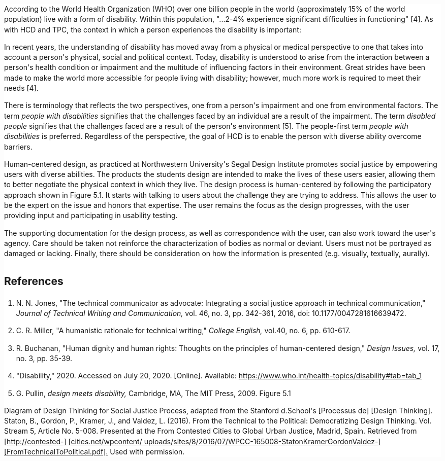 According to the World Health Organization (WHO) over one billion people in the world (approximately 15% of the world population) live with a form of disability. Within this population, "...2-4% experience significant difficulties in functioning" \[4\]. As with HCD and TPC, the context in which a person experiences the disability is important:

In recent years, the understanding of disability has moved away from a physical or medical perspective to one that takes into account a person's physical, social and political context. Today, disability is understood to arise from the interaction between a person's health condition or impairment and the multitude of influencing factors in their environment. Great strides have been made to make the world more accessible for people living with disability; however, much more work is required to meet their needs \[4\].

There is terminology that reflects the two perspectives, one from a person's impairment and one from environmental factors. The term *people with disabilities* signifies that the challenges faced by an individual are a result of the impairment. The term *disabled people* signifies that the challenges faced are a result of the person's environment \[5\]. The people-first term *people with disabilities* is preferred. Regardless of the perspective, the goal of HCD is to enable the person with diverse ability overcome barriers.

Human-centered design, as practiced at Northwestern University's Segal Design Institute promotes social justice by empowering users with diverse abilities. The products the students design are intended to make the lives of these users easier, allowing them to better negotiate the physical context in which they live. The design process is human-centered by following the participatory approach shown in Figure 5.1. It starts with talking to users about the challenge they are trying to address. This allows the user to be the expert on the issue and honors that expertise. The user remains the focus as the design progresses, with the user providing input and participating in usability testing.

The supporting documentation for the design process, as well as correspondence with the user, can also work toward the user's agency. Care should be taken not reinforce the characterization of bodies as normal or deviant. Users must not be portrayed as damaged or lacking. Finally, there should be consideration on how the information is presented (e.g. visually, textually, aurally).

## References

1.  N. N. Jones, "The technical communicator as advocate: Integrating a social justice approach in technical communication," *Journal of Technical Writing and Communication,* vol. 46, no. 3, pp. 342-361, 2016, doi: 10.1177/0047281616639472.

2.  C. R. Miller, "A humanistic rationale for technical writing," *College English,* vol.40, no. 6, pp. 610-617.

3.  R. Buchanan, "Human dignity and human rights: Thoughts on the principles of human-centered design," *Design Issues,* vol. 17, no. 3, pp. 35-39.

4.  "Disability," 2020. Accessed on July 20, 2020. \[Online\].  Available:  https://www.who.int/health-topics/disability#tab=tab_1

5.  G. Pullin, *design meets disability,* Cambridge, MA, The MIT Press, 2009. Figure 5.1

Diagram of Design Thinking for Social Justice Process, adapted from the Stanford d.School's [Processus de] [Design Thinking]. Staton, B., Gordon, P., Kramer, J., and Valdez, L. (2016). From the Technical to the Political: Democratizing Design Thinking. Vol. Stream 5, Article No. 5-008. Presented at the From Contested Cities to Global Urban Justice, Madrid, Spain. Retrieved from [[http://contested-]](http://contested-cities.net/wpcontent/%20uploads/sites/8/2016/07/WPCC-165008-StatonKramerGordonValdez-FromTechnicalToPolitical.pdf) [[cities.net/wpcontent/ uploads/sites/8/2016/07/WPCC-165008-StatonKramerGordonValdez-]](http://contested-cities.net/wpcontent/%20uploads/sites/8/2016/07/WPCC-165008-StatonKramerGordonValdez-FromTechnicalToPolitical.pdf) [[FromTechnicalToPolitical.pdf].](http://contested-cities.net/wpcontent/%20uploads/sites/8/2016/07/WPCC-165008-StatonKramerGordonValdez-FromTechnicalToPolitical.pdf) Used with permission.
